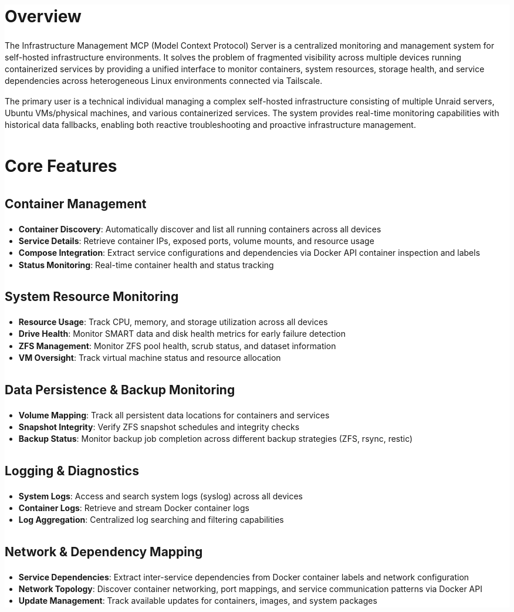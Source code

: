 # Overview  
The Infrastructure Management MCP (Model Context Protocol) Server is a centralized monitoring and management system for self-hosted infrastructure environments. It solves the problem of fragmented visibility across multiple devices running containerized services by providing a unified interface to monitor containers, system resources, storage health, and service dependencies across heterogeneous Linux environments connected via Tailscale.

The primary user is a technical individual managing a complex self-hosted infrastructure consisting of multiple Unraid servers, Ubuntu VMs/physical machines, and various containerized services. The system provides real-time monitoring capabilities with historical data fallbacks, enabling both reactive troubleshooting and proactive infrastructure management.

# Core Features  

## Container Management
- **Container Discovery**: Automatically discover and list all running containers across all devices
- **Service Details**: Retrieve container IPs, exposed ports, volume mounts, and resource usage
- **Compose Integration**: Extract service configurations and dependencies via Docker API container inspection and labels
- **Status Monitoring**: Real-time container health and status tracking

## System Resource Monitoring
- **Resource Usage**: Track CPU, memory, and storage utilization across all devices
- **Drive Health**: Monitor SMART data and disk health metrics for early failure detection
- **ZFS Management**: Monitor ZFS pool health, scrub status, and dataset information
- **VM Oversight**: Track virtual machine status and resource allocation

## Data Persistence & Backup Monitoring
- **Volume Mapping**: Track all persistent data locations for containers and services
- **Snapshot Integrity**: Verify ZFS snapshot schedules and integrity checks
- **Backup Status**: Monitor backup job completion across different backup strategies (ZFS, rsync, restic)

## Logging & Diagnostics
- **System Logs**: Access and search system logs (syslog) across all devices
- **Container Logs**: Retrieve and stream Docker container logs
- **Log Aggregation**: Centralized log searching and filtering capabilities

## Network & Dependency Mapping
- **Service Dependencies**: Extract inter-service dependencies from Docker container labels and network configuration
- **Network Topology**: Discover container networking, port mappings, and service communication patterns via Docker API
- **Update Management**: Track available updates for containers, images, and system packages
